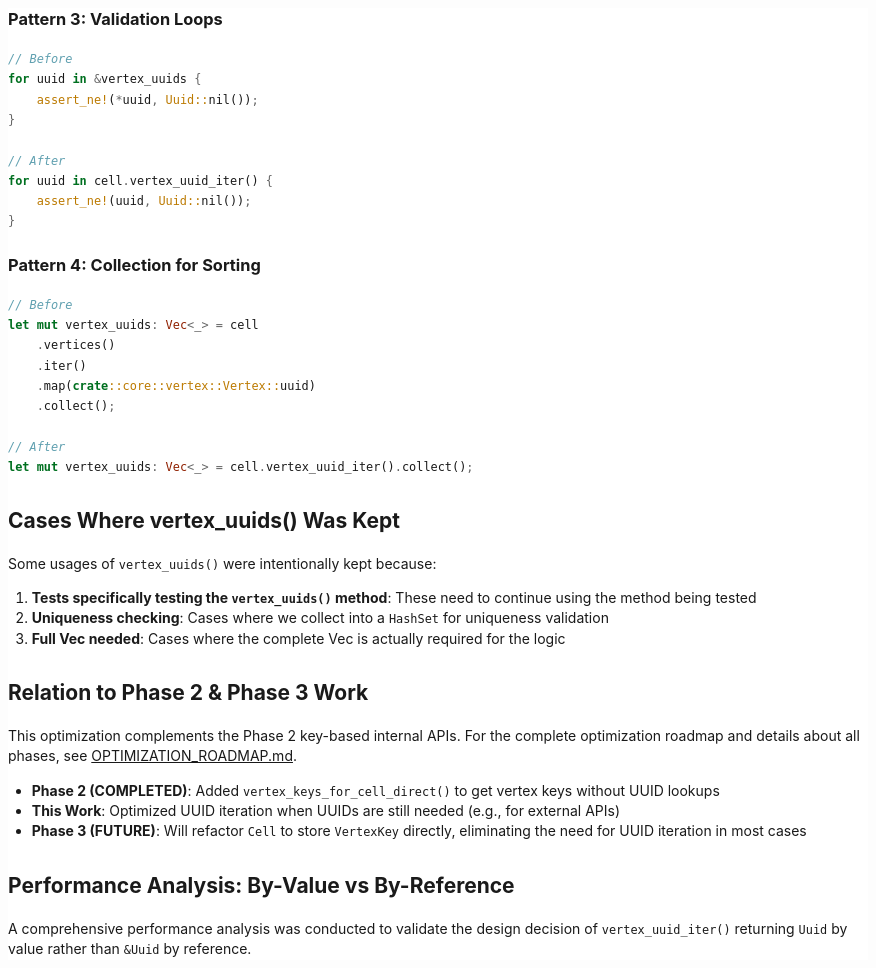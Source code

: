 ### Pattern 3: Validation Loops

```rust
// Before
for uuid in &vertex_uuids {
    assert_ne!(*uuid, Uuid::nil());
}

// After
for uuid in cell.vertex_uuid_iter() {
    assert_ne!(uuid, Uuid::nil());
}
```

### Pattern 4: Collection for Sorting

```rust
// Before
let mut vertex_uuids: Vec<_> = cell
    .vertices()
    .iter() 
    .map(crate::core::vertex::Vertex::uuid)
    .collect();

// After
let mut vertex_uuids: Vec<_> = cell.vertex_uuid_iter().collect();
```

## Cases Where vertex_uuids() Was Kept

Some usages of `vertex_uuids()` were intentionally kept because:

1. **Tests specifically testing the `vertex_uuids()` method**: These need to continue using the method being tested
2. **Uniqueness checking**: Cases where we collect into a `HashSet` for uniqueness validation  
3. **Full Vec needed**: Cases where the complete Vec is actually required for the logic

## Relation to Phase 2 & Phase 3 Work

This optimization complements the Phase 2 key-based internal APIs. For the complete optimization roadmap and details about all phases, see [OPTIMIZATION_ROADMAP.md](./OPTIMIZATION_ROADMAP.md).

- **Phase 2 (COMPLETED)**: Added `vertex_keys_for_cell_direct()` to get vertex keys without UUID lookups
- **This Work**: Optimized UUID iteration when UUIDs are still needed (e.g., for external APIs)
- **Phase 3 (FUTURE)**: Will refactor `Cell` to store `VertexKey` directly, eliminating the need for UUID iteration in most cases

## Performance Analysis: By-Value vs By-Reference

A comprehensive performance analysis was conducted to validate the design decision of `vertex_uuid_iter()` returning `Uuid` by value rather than `&Uuid` by reference.
